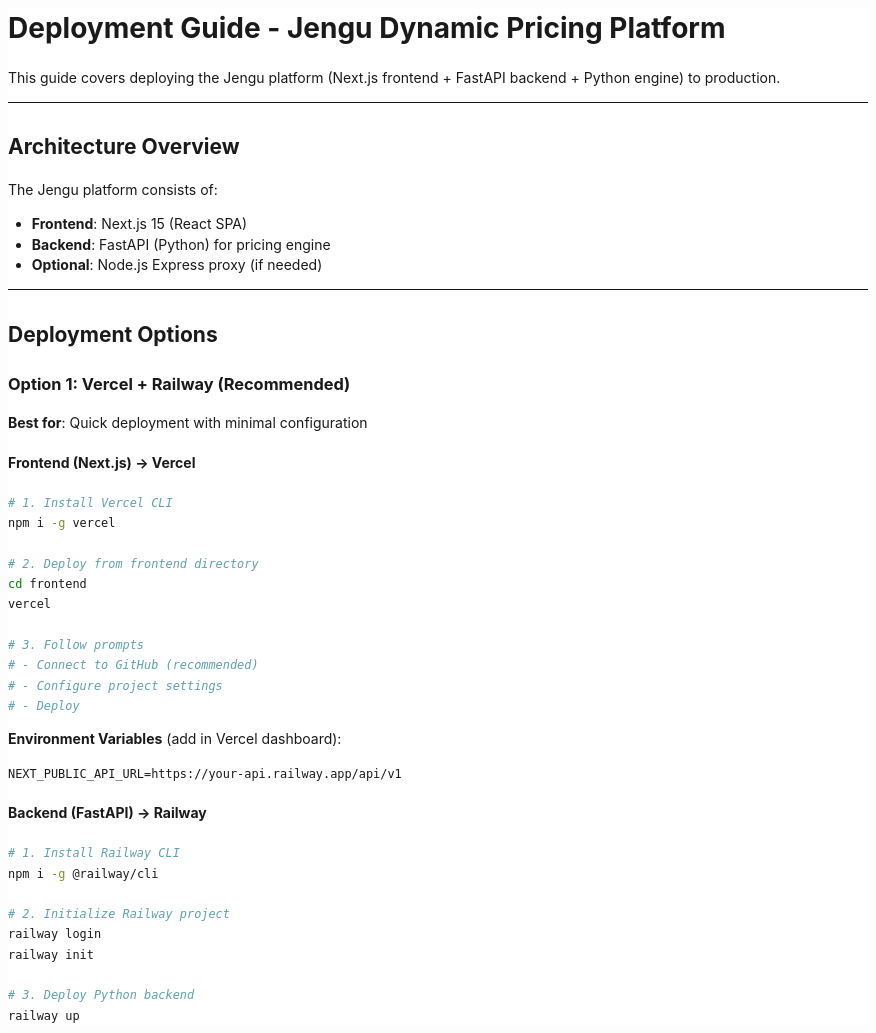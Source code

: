 # Deployment Guide - Jengu Dynamic Pricing Platform

This guide covers deploying the Jengu platform (Next.js frontend + FastAPI backend + Python engine) to production.

---

## Architecture Overview

The Jengu platform consists of:
- **Frontend**: Next.js 15 (React SPA)
- **Backend**: FastAPI (Python) for pricing engine
- **Optional**: Node.js Express proxy (if needed)

---

## Deployment Options

### Option 1: Vercel + Railway (Recommended)

**Best for**: Quick deployment with minimal configuration

#### Frontend (Next.js) → Vercel
```bash
# 1. Install Vercel CLI
npm i -g vercel

# 2. Deploy from frontend directory
cd frontend
vercel

# 3. Follow prompts
# - Connect to GitHub (recommended)
# - Configure project settings
# - Deploy
```

**Environment Variables** (add in Vercel dashboard):
```
NEXT_PUBLIC_API_URL=https://your-api.railway.app/api/v1
```

#### Backend (FastAPI) → Railway
```bash
# 1. Install Railway CLI
npm i -g @railway/cli

# 2. Initialize Railway project
railway login
railway init

# 3. Deploy Python backend
railway up
```
